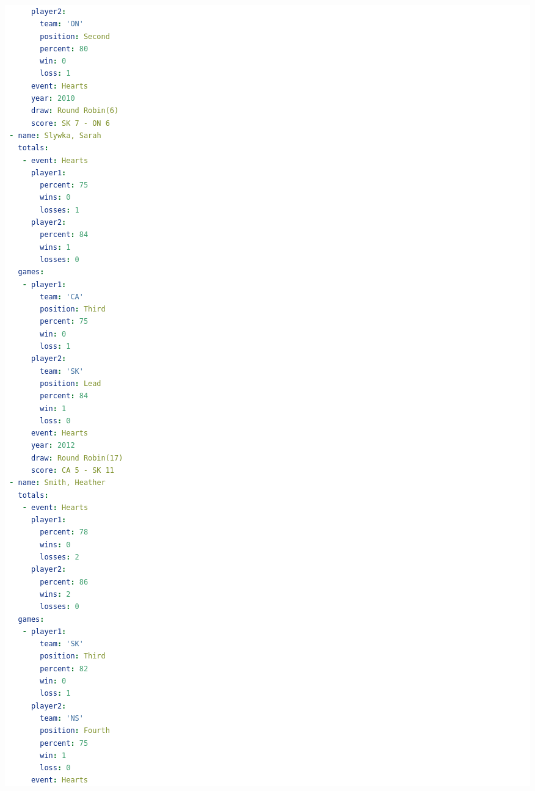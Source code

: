 ```yaml
      player2:
        team: 'ON'
        position: Second
        percent: 80
        win: 0
        loss: 1
      event: Hearts
      year: 2010
      draw: Round Robin(6)
      score: SK 7 - ON 6
 - name: Slywka, Sarah
   totals:
    - event: Hearts
      player1:
        percent: 75
        wins: 0
        losses: 1
      player2:
        percent: 84
        wins: 1
        losses: 0
   games:
    - player1:
        team: 'CA'
        position: Third
        percent: 75
        win: 0
        loss: 1
      player2:
        team: 'SK'
        position: Lead
        percent: 84
        win: 1
        loss: 0
      event: Hearts
      year: 2012
      draw: Round Robin(17)
      score: CA 5 - SK 11
 - name: Smith, Heather
   totals:
    - event: Hearts
      player1:
        percent: 78
        wins: 0
        losses: 2
      player2:
        percent: 86
        wins: 2
        losses: 0
   games:
    - player1:
        team: 'SK'
        position: Third
        percent: 82
        win: 0
        loss: 1
      player2:
        team: 'NS'
        position: Fourth
        percent: 75
        win: 1
        loss: 0
      event: Hearts
```